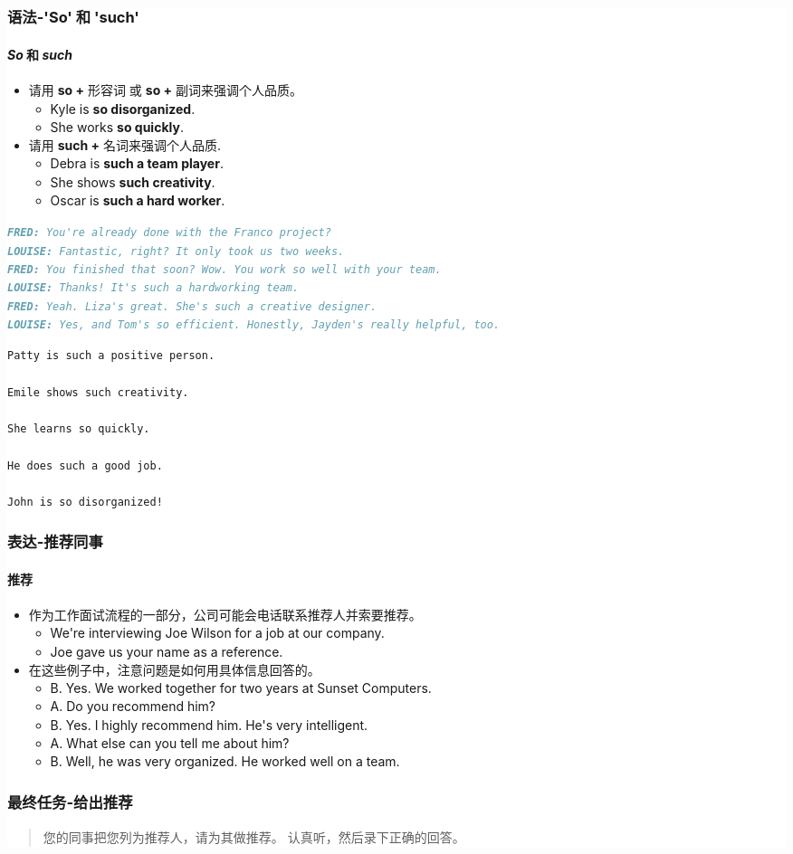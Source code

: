 ### 语法-'So' 和 'such'

#### *So* 和 *such*

- 请用 **so +** 形容词 或 **so +** 副词来强调个人品质。
  - Kyle is **so disorganized**.
  - She works **so quickly**.
- 请用 **such +** 名词来强调个人品质.
  - Debra is **such a team player**.
  - She shows **such creativity**.
  - Oscar is **such a hard worker**.

```markdown
FRED: You're already done with the Franco project?
LOUISE: Fantastic, right? It only took us two weeks.
FRED: You finished that soon? Wow. You work so well with your team.
LOUISE: Thanks! It's such a hardworking team.
FRED: Yeah. Liza's great. She's such a creative designer.
LOUISE: Yes, and Tom's so efficient. Honestly, Jayden's really helpful, too.
```

```markdown
Patty is such a positive person.

Emile shows such creativity.

She learns so quickly.

He does such a good job.

John is so disorganized!
```

### 表达-推荐同事

#### 推荐

- 作为工作面试流程的一部分，公司可能会电话联系推荐人并索要推荐。
  - We're interviewing Joe Wilson for a job at our company.
  - Joe gave us your name as a reference.
- 在这些例子中，注意问题是如何用具体信息回答的。
  - B. Yes. We worked together for two years at Sunset Computers.
  - A. Do you recommend him?
  - B. Yes. I highly recommend him. He's very intelligent.
  - A. What else can you tell me about him?
  - B. Well, he was very organized. He worked well on a team.

### 最终任务-给出推荐

> 您的同事把您列为推荐人，请为其做推荐。 认真听，然后录下正确的回答。
